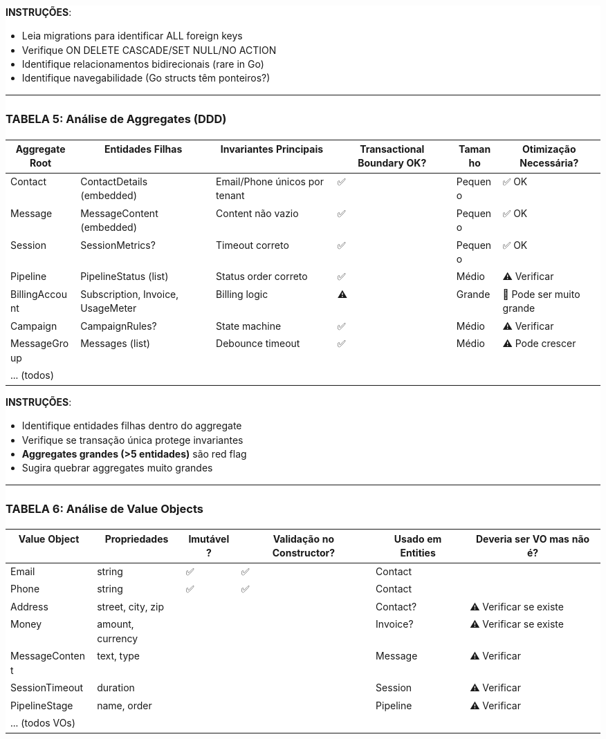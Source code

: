 **INSTRUÇÕES**:
- Leia migrations para identificar ALL foreign keys
- Verifique ON DELETE CASCADE/SET NULL/NO ACTION
- Identifique relacionamentos bidirecionais (rare in Go)
- Identifique navegabilidade (Go structs têm ponteiros?)

---

### TABELA 5: Análise de Aggregates (DDD)

| Aggregate Root | Entidades Filhas | Invariantes Principais | Transactional Boundary OK? | Tamanho | Otimização Necessária? |
|----------------|------------------|------------------------|----------------------------|---------|------------------------|
| Contact | ContactDetails (embedded) | Email/Phone únicos por tenant | ✅ | Pequeno | ✅ OK |
| Message | MessageContent (embedded) | Content não vazio | ✅ | Pequeno | ✅ OK |
| Session | SessionMetrics? | Timeout correto | ✅ | Pequeno | ✅ OK |
| Pipeline | PipelineStatus (list) | Status order correto | ✅ | Médio | ⚠️ Verificar |
| BillingAccount | Subscription, Invoice, UsageMeter | Billing logic | ⚠️ | Grande | 🔴 Pode ser muito grande |
| Campaign | CampaignRules? | State machine | ✅ | Médio | ⚠️ Verificar |
| MessageGroup | Messages (list) | Debounce timeout | ✅ | Médio | ⚠️ Pode crescer |
| ... (todos) | | | | | |

**INSTRUÇÕES**:
- Identifique entidades filhas dentro do aggregate
- Verifique se transação única protege invariantes
- **Aggregates grandes (>5 entidades)** são red flag
- Sugira quebrar aggregates muito grandes

---

### TABELA 6: Análise de Value Objects

| Value Object | Propriedades | Imutável? | Validação no Constructor? | Usado em Entities | Deveria ser VO mas não é? |
|--------------|--------------|-----------|---------------------------|-------------------|---------------------------|
| Email | string | ✅ | ✅ | Contact | |
| Phone | string | ✅ | ✅ | Contact | |
| Address | street, city, zip | | | Contact? | ⚠️ Verificar se existe |
| Money | amount, currency | | | Invoice? | ⚠️ Verificar se existe |
| MessageContent | text, type | | | Message | ⚠️ Verificar |
| SessionTimeout | duration | | | Session | ⚠️ Verificar |
| PipelineStage | name, order | | | Pipeline | ⚠️ Verificar |
| ... (todos VOs) | | | | | |
